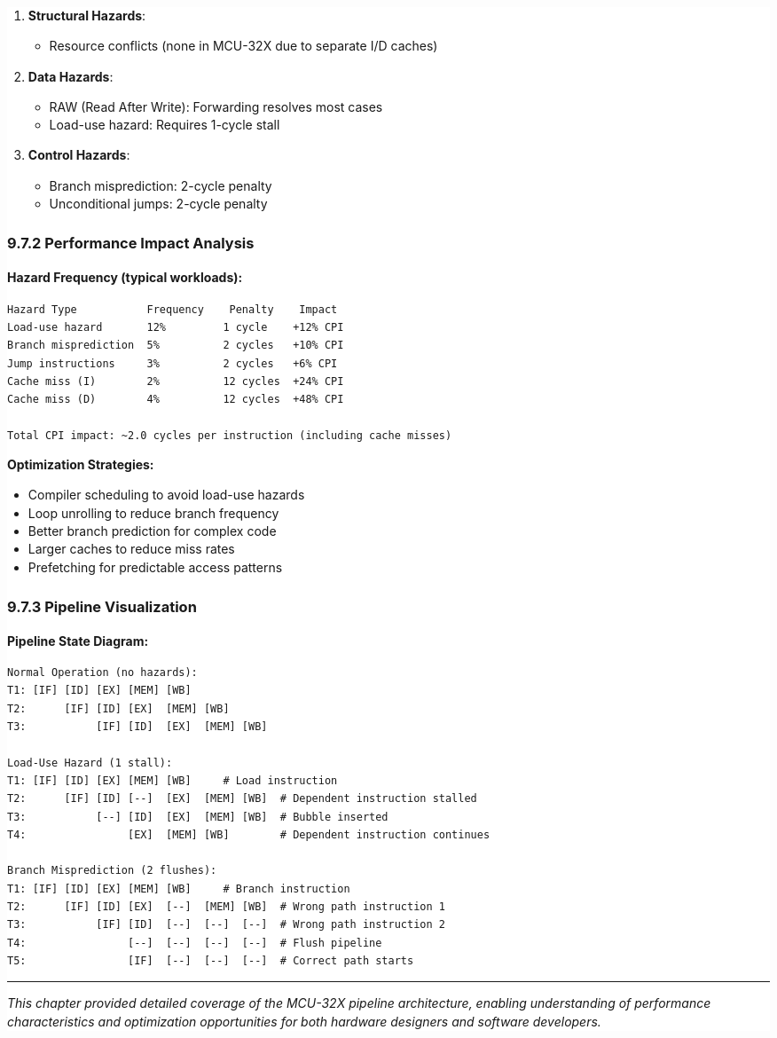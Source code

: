 1. **Structural Hazards**: 
   - Resource conflicts (none in MCU-32X due to separate I/D caches)
   
2. **Data Hazards**:
   - RAW (Read After Write): Forwarding resolves most cases
   - Load-use hazard: Requires 1-cycle stall
   
3. **Control Hazards**:
   - Branch misprediction: 2-cycle penalty
   - Unconditional jumps: 2-cycle penalty

### 9.7.2 Performance Impact Analysis

**Hazard Frequency (typical workloads):**
```
Hazard Type           Frequency    Penalty    Impact
Load-use hazard       12%         1 cycle    +12% CPI
Branch misprediction  5%          2 cycles   +10% CPI  
Jump instructions     3%          2 cycles   +6% CPI
Cache miss (I)        2%          12 cycles  +24% CPI
Cache miss (D)        4%          12 cycles  +48% CPI

Total CPI impact: ~2.0 cycles per instruction (including cache misses)
```

**Optimization Strategies:**
- Compiler scheduling to avoid load-use hazards
- Loop unrolling to reduce branch frequency  
- Better branch prediction for complex code
- Larger caches to reduce miss rates
- Prefetching for predictable access patterns

### 9.7.3 Pipeline Visualization

**Pipeline State Diagram:**
```
Normal Operation (no hazards):
T1: [IF] [ID] [EX] [MEM] [WB]
T2:      [IF] [ID] [EX]  [MEM] [WB]  
T3:           [IF] [ID]  [EX]  [MEM] [WB]

Load-Use Hazard (1 stall):
T1: [IF] [ID] [EX] [MEM] [WB]     # Load instruction
T2:      [IF] [ID] [--]  [EX]  [MEM] [WB]  # Dependent instruction stalled  
T3:           [--] [ID]  [EX]  [MEM] [WB]  # Bubble inserted
T4:                [EX]  [MEM] [WB]        # Dependent instruction continues

Branch Misprediction (2 flushes):  
T1: [IF] [ID] [EX] [MEM] [WB]     # Branch instruction
T2:      [IF] [ID] [EX]  [--]  [MEM] [WB]  # Wrong path instruction 1
T3:           [IF] [ID]  [--]  [--]  [--]  # Wrong path instruction 2  
T4:                [--]  [--]  [--]  [--]  # Flush pipeline
T5:                [IF]  [--]  [--]  [--]  # Correct path starts
```

---

*This chapter provided detailed coverage of the MCU-32X pipeline architecture, enabling understanding of performance characteristics and optimization opportunities for both hardware designers and software developers.*